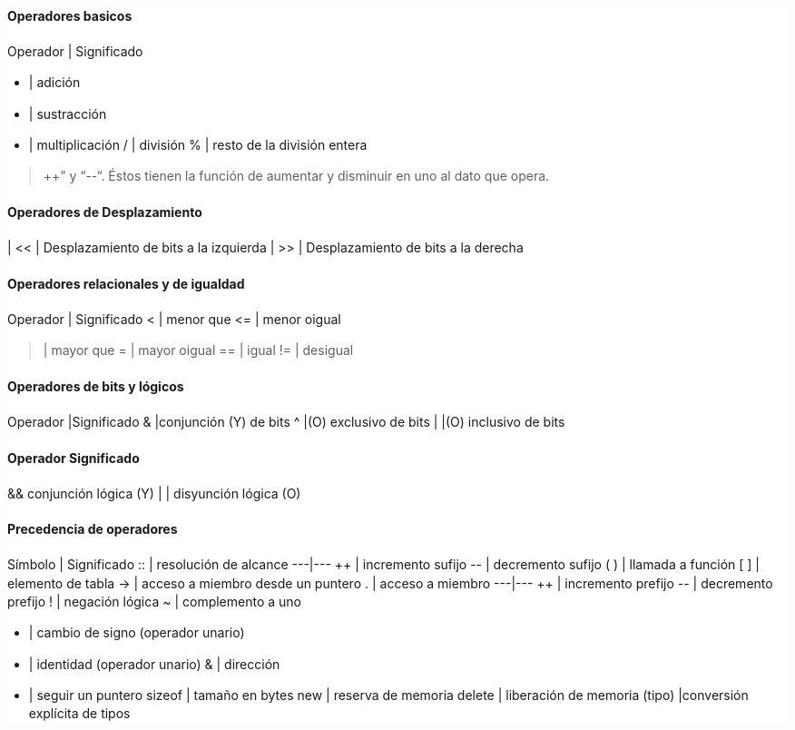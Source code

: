 #### Operadores basicos 

Operador | Significado
+ | adición
- | sustracción
* | multiplicación
/ | división
% | resto de la división entera

> ++” y “--“. Éstos tienen la función de aumentar y disminuir en uno al dato que opera. 

#### Operadores de Desplazamiento

| << | Desplazamiento de bits a la izquierda
| >> | Desplazamiento de bits a la derecha

#### Operadores relacionales y de igualdad

Operador | Significado
< | menor que
<= | menor oigual
> | mayor que
>= | mayor oigual
== | igual
!= | desigual

#### Operadores de bits y lógicos
Operador |Significado
& |conjunción (Y) de bits
^ |(O) exclusivo de bits
| |(O) inclusivo de bits


#### Operador Significado
&& conjunción lógica (Y)
| | disyunción lógica (O)


#### Precedencia de operadores


Símbolo | Significado
:: | resolución de alcance
---|---
++ | incremento sufijo
-- | decremento sufijo
( ) | llamada a función
[ ] | elemento de tabla
-> | acceso a miembro desde un puntero
. | acceso a miembro
---|---
++ | incremento prefijo
-- | decremento prefijo
! | negación lógica
~ | complemento a uno
- | cambio de signo (operador unario)
+ | identidad (operador unario)
& | dirección
* | seguir un puntero
sizeof | tamaño en bytes
new | reserva de memoria
delete | liberación de memoria
(tipo) |conversión explícita de tipos
